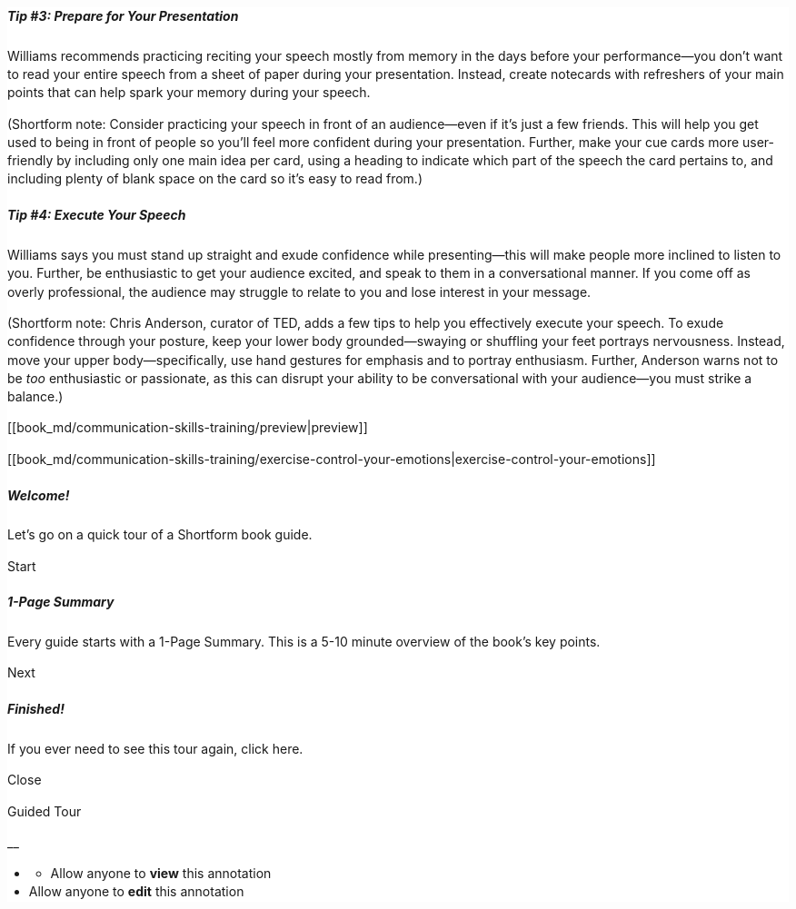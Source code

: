 ##### Tip #3: Prepare for Your Presentation

Williams recommends practicing reciting your speech mostly from memory in the days before your performance—you don’t want to read your entire speech from a sheet of paper during your presentation. Instead, create notecards with refreshers of your main points that can help spark your memory during your speech.

(Shortform note: Consider practicing your speech in front of an audience—even if it’s just a few friends. This will help you get used to being in front of people so you’ll feel more confident during your presentation. Further, make your cue cards more user-friendly by including only one main idea per card, using a heading to indicate which part of the speech the card pertains to, and including plenty of blank space on the card so it’s easy to read from.)

##### Tip #4: Execute Your Speech

Williams says you must stand up straight and exude confidence while presenting—this will make people more inclined to listen to you. Further, be enthusiastic to get your audience excited, and speak to them in a conversational manner. If you come off as overly professional, the audience may struggle to relate to you and lose interest in your message.

(Shortform note: Chris Anderson, curator of TED, adds a few tips to help you effectively execute your speech. To exude confidence through your posture, keep your lower body grounded—swaying or shuffling your feet portrays nervousness. Instead, move your upper body—specifically, use hand gestures for emphasis and to portray enthusiasm. Further, Anderson warns not to be _too_ enthusiastic or passionate, as this can disrupt your ability to be conversational with your audience—you must strike a balance.)

[[book_md/communication-skills-training/preview|preview]]

[[book_md/communication-skills-training/exercise-control-your-emotions|exercise-control-your-emotions]]

##### Welcome!

Let’s go on a quick tour of a Shortform book guide. 

Start

##### 1-Page Summary

Every guide starts with a 1-Page Summary. This is a 5-10 minute overview of the book’s key points. 

Next

##### Finished!

If you ever need to see this tour again, click here. 

Close

Guided Tour

__

  *   * Allow anyone to **view** this annotation
  * Allow anyone to **edit** this annotation


